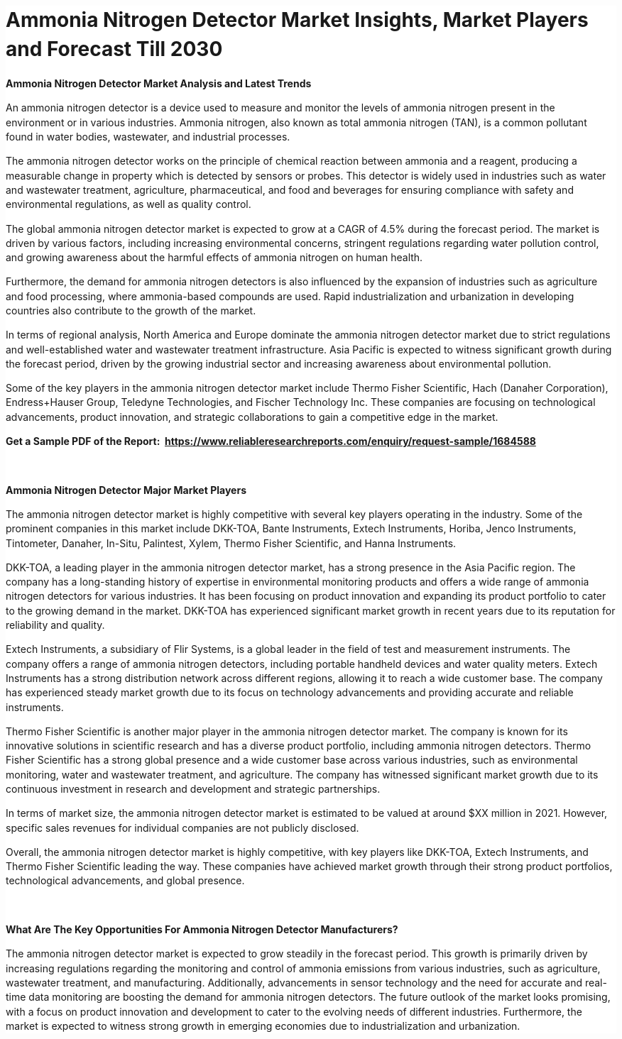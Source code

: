 <p><h1>Ammonia Nitrogen Detector Market Insights, Market Players and Forecast Till 2030</h1></p><p><strong>Ammonia Nitrogen Detector Market Analysis and Latest Trends</strong></p>
<p><p>An ammonia nitrogen detector is a device used to measure and monitor the levels of ammonia nitrogen present in the environment or in various industries. Ammonia nitrogen, also known as total ammonia nitrogen (TAN), is a common pollutant found in water bodies, wastewater, and industrial processes.</p><p>The ammonia nitrogen detector works on the principle of chemical reaction between ammonia and a reagent, producing a measurable change in property which is detected by sensors or probes. This detector is widely used in industries such as water and wastewater treatment, agriculture, pharmaceutical, and food and beverages for ensuring compliance with safety and environmental regulations, as well as quality control.</p><p>The global ammonia nitrogen detector market is expected to grow at a CAGR of 4.5% during the forecast period. The market is driven by various factors, including increasing environmental concerns, stringent regulations regarding water pollution control, and growing awareness about the harmful effects of ammonia nitrogen on human health.</p><p>Furthermore, the demand for ammonia nitrogen detectors is also influenced by the expansion of industries such as agriculture and food processing, where ammonia-based compounds are used. Rapid industrialization and urbanization in developing countries also contribute to the growth of the market.</p><p>In terms of regional analysis, North America and Europe dominate the ammonia nitrogen detector market due to strict regulations and well-established water and wastewater treatment infrastructure. Asia Pacific is expected to witness significant growth during the forecast period, driven by the growing industrial sector and increasing awareness about environmental pollution.</p><p>Some of the key players in the ammonia nitrogen detector market include Thermo Fisher Scientific, Hach (Danaher Corporation), Endress+Hauser Group, Teledyne Technologies, and Fischer Technology Inc. These companies are focusing on technological advancements, product innovation, and strategic collaborations to gain a competitive edge in the market.</p></p>
<p><strong>Get a Sample PDF of the Report:&nbsp; <a href="https://www.reliableresearchreports.com/enquiry/request-sample/1684588">https://www.reliableresearchreports.com/enquiry/request-sample/1684588</a></strong></p>
<p>&nbsp;</p>
<p><strong>Ammonia Nitrogen Detector Major Market Players</strong></p>
<p><p>The ammonia nitrogen detector market is highly competitive with several key players operating in the industry. Some of the prominent companies in this market include DKK-TOA, Bante Instruments, Extech Instruments, Horiba, Jenco Instruments, Tintometer, Danaher, In-Situ, Palintest, Xylem, Thermo Fisher Scientific, and Hanna Instruments.</p><p>DKK-TOA, a leading player in the ammonia nitrogen detector market, has a strong presence in the Asia Pacific region. The company has a long-standing history of expertise in environmental monitoring products and offers a wide range of ammonia nitrogen detectors for various industries. It has been focusing on product innovation and expanding its product portfolio to cater to the growing demand in the market. DKK-TOA has experienced significant market growth in recent years due to its reputation for reliability and quality.</p><p>Extech Instruments, a subsidiary of Flir Systems, is a global leader in the field of test and measurement instruments. The company offers a range of ammonia nitrogen detectors, including portable handheld devices and water quality meters. Extech Instruments has a strong distribution network across different regions, allowing it to reach a wide customer base. The company has experienced steady market growth due to its focus on technology advancements and providing accurate and reliable instruments.</p><p>Thermo Fisher Scientific is another major player in the ammonia nitrogen detector market. The company is known for its innovative solutions in scientific research and has a diverse product portfolio, including ammonia nitrogen detectors. Thermo Fisher Scientific has a strong global presence and a wide customer base across various industries, such as environmental monitoring, water and wastewater treatment, and agriculture. The company has witnessed significant market growth due to its continuous investment in research and development and strategic partnerships.</p><p>In terms of market size, the ammonia nitrogen detector market is estimated to be valued at around $XX million in 2021. However, specific sales revenues for individual companies are not publicly disclosed.</p><p>Overall, the ammonia nitrogen detector market is highly competitive, with key players like DKK-TOA, Extech Instruments, and Thermo Fisher Scientific leading the way. These companies have achieved market growth through their strong product portfolios, technological advancements, and global presence.</p></p>
<p>&nbsp;</p>
<p><strong>What Are The Key Opportunities For Ammonia Nitrogen Detector Manufacturers?</strong></p>
<p><p>The ammonia nitrogen detector market is expected to grow steadily in the forecast period. This growth is primarily driven by increasing regulations regarding the monitoring and control of ammonia emissions from various industries, such as agriculture, wastewater treatment, and manufacturing. Additionally, advancements in sensor technology and the need for accurate and real-time data monitoring are boosting the demand for ammonia nitrogen detectors. The future outlook of the market looks promising, with a focus on product innovation and development to cater to the evolving needs of different industries. Furthermore, the market is expected to witness strong growth in emerging economies due to industrialization and urbanization.</p></p>